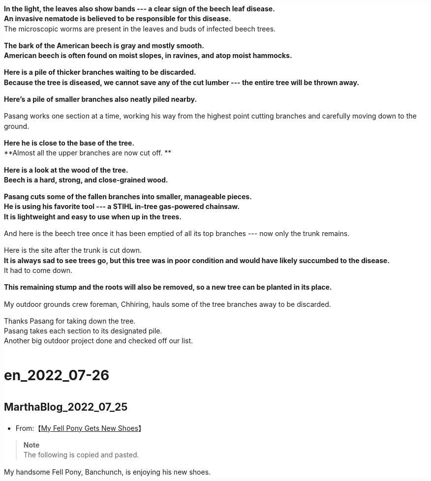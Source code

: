 **In the light, the leaves also show bands --- a clear sign of the beech leaf disease.**  
**An invasive nematode is believed to be responsible for this disease.**  
The microscopic worms are present in the leaves and buds of infected beech trees.  

**The bark of the American beech is gray and mostly smooth.**  
**American beech is often found on moist slopes, in ravines, and atop moist hammocks.**  

**Here is a pile of thicker branches waiting to be discarded.**  
**Because the tree is diseased, we cannot save any of the cut lumber --- the entire tree will be thrown away.**  

**Here’s a pile of smaller branches also neatly piled nearby.**  

Pasang works one section at a time, working his way from the highest point cutting branches and carefully moving down to the ground.  

**Here he is close to the base of the tree.**  
**Almost all the upper branches are now cut off. ** 

**Here is a look at the wood of the tree.**  
**Beech is a hard, strong, and close-grained wood.**  


**Pasang cuts some of the fallen branches into smaller, manageable pieces.**  
**He is using his favorite tool --- a STIHL in-tree gas-powered chainsaw.**  
**It is lightweight and easy to use when up in the trees.**  

And here is the beech tree once it has been emptied of all its top branches --- now only the trunk remains.  

Here is the site after the trunk is cut down.  
**It is always sad to see trees go, but this tree was in poor condition and would have likely succumbed to the disease.**  
It had to come down.  

**This remaining stump and the roots will also be removed, so a new tree can be planted in its place.**  

My outdoor grounds crew foreman, Chhiring, hauls some of the tree branches away to be discarded.  

Thanks Pasang for taking down the tree.  
Pasang takes each section to its designated pile.  
Another big outdoor project done and checked off our list.  


# en_2022_07-26

## MarthaBlog_2022_07_25

* From:【[My Fell Pony Gets New Shoes](https://www.themarthablog.com/2022/07/my-fell-pony-gets-new-shoes.html)】

> **Note**  
> The following is copied and pasted.  

My handsome Fell Pony, Banchunch, is enjoying his new shoes.
